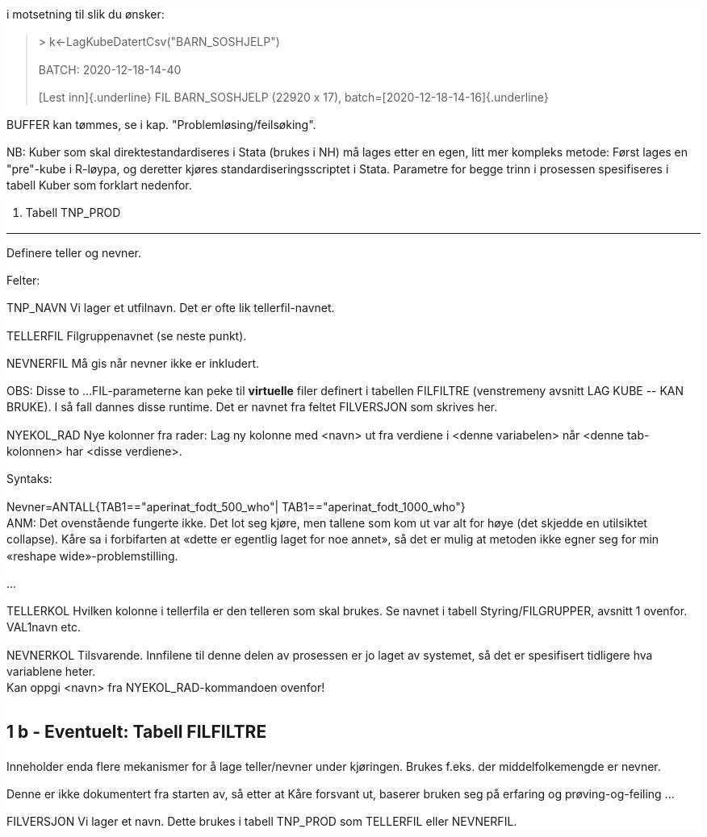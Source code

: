 i motsetning til slik du ønsker:

> \> k\<-LagKubeDatertCsv(\"BARN\_SOSHJELP\")
>
> BATCH: 2020-12-18-14-40
>
> [Lest inn]{.underline} FIL BARN\_SOSHJELP (22920 x 17), batch=[2020-12-18-14-16]{.underline}

BUFFER kan tømmes, se i kap. \"Problemløsing/feilsøking\".

NB: Kuber som skal direktestandardiseres i Stata (brukes i NH) må lages etter en egen, litt mer kompleks metode: Først lages en \"pre\"-kube i R-løypa, og deretter kjøres standardiseringsscriptet i Stata. Parametre for begge trinn i prosessen spesifiseres i tabell Kuber som forklart nedenfor.

1. Tabell TNP\_PROD
-------------------

Definere teller og nevner.

Felter:

TNP\_NAVN Vi lager et utfilnavn. Det er ofte lik tellerfil-navnet.

TELLERFIL Filgruppenavnet (se neste punkt).

NEVNERFIL Må gis når nevner ikke er inkludert.

OBS: Disse to \...FIL-parameterne kan peke til **virtuelle** filer definert i tabellen FILFILTRE (venstremeny avsnitt LAG KUBE -- KAN BRUKE). I så fall dannes disse runtime. Det er navnet fra feltet FILVERSJON som skrives her.

NYEKOL\_RAD Nye kolonner fra rader: Lag ny kolonne med \<navn\> ut fra verdiene i \<denne variabelen\> når \<denne tab-kolonnen\> har \<disse verdiene\>.

Syntaks:

Nevner=ANTALL{TAB1==\"aperinat\_fodt\_500\_who\"\| TAB1==\"aperinat\_fodt\_1000\_who\"}\
ANM: Det ovenstående fungerte ikke. Det lot seg kjøre, men tallene som kom ut var alt for høye (det skjedde en utilsiktet collapse). Kåre sa i forbifarten at «dette er egentlig laget for noe annet», så det er mulig at metoden ikke egner seg for min «reshape wide»-problemstilling.

\...

TELLERKOL Hvilken kolonne i tellerfila er den telleren som skal brukes. Se navnet i tabell Styring/FILGRUPPER, avsnitt 1 ovenfor. VAL1navn etc.

NEVNERKOL Tilsvarende. Innfilene til denne delen av prosessen er jo laget av systemet, så det er spesifisert tidligere hva variablene heter.\
Kan oppgi \<navn\> fra NYEKOL\_RAD-kommandoen ovenfor!

1 b - Eventuelt: Tabell FILFILTRE
---------------------------------

Inneholder enda flere mekanismer for å lage teller/nevner under kjøringen. Brukes f.eks. der middelfolkemengde er nevner.

Denne er ikke dokumentert fra starten av, så etter at Kåre forsvant ut, baserer bruken seg på erfaring og prøving-og-feiling \...

FILVERSJON Vi lager et navn. Dette brukes i tabell TNP\_PROD som TELLERFIL eller NEVNERFIL.


[^1]: Forventet antall tilfeller i bydelen, kommunen eller fylket
[^2]: Aldersstandardisert rate
  [Innledning 2]: #innledning
  [Innlesing av filer 3]: #innlesing-av-filer
  [Kubeproduksjon (dvs. all output) 13]: #kubeproduksjon-dvs.-all-output
  [Eksempel på kompleks indikator: INNTULIKHET 21]: #eksempel-på-kompleks-indikator-inntulikhet
  [Sammenhengen mellom fil-elementene (til bruk ved f.eks. kval.kontroll) 21]: #sammenhengen-mellom-fil-elementene-til-bruk-ved-f.eks.-kval.kontroll
  [Statusinformasjon om hver indikator 22]: #statusinformasjon-om-hver-indikator
  [Kodeverk og systemverdier 22]: #kodeverk-og-systemverdier
  [Access-database, path: 2]: #access-database-path
  [Se også nederst! 3]: #se-også-nederst
  [Begreper 3]: #begreper
  [Arbeidsprinsipp 3]: #arbeidsprinsipp
  [Pass på: 3]: #pass-på
  [1. Tabell FILGRUPPER: 3]: #tabell-filgrupper
  [Dersom vi får en ny dataleveranse med samtlige årganger, men nytt format: 4]: #dersom-vi-får-en-ny-dataleveranse-med-samtlige-årganger-men-nytt-format
  [2. Skjema StyrFILGRUPPER: 4]: #skjema-styrfilgrupper
  [Bruk: 5]: #bruk
  [Feltene vi må forholde oss til: 5]: #feltene-vi-må-forholde-oss-til
  [Tabell 1: 5]: #tabell-1
  [Tabell 2 (INNLESING): Selve innlesingsspec'en. 6]: #tabell-2-innlesing-selve-innlesingsspecen.
  [Soner: 8]: #soner
  [Grunnkretser: 8]: #grunnkretser
  [Andre kommuner enn bydels-byene: 8]: #andre-kommuner-enn-bydels-byene
  [Trengs Reshape av to ting samtidig? 8]: #trengs-reshape-av-to-ting-samtidig
  [Innlesingsargumenter (INNLESARG), syntaks: 9]: #innlesingsargumenter-innlesarg-syntaks
  [Hvis samme inndatafil skal brukes i flere filgrupper (eller flere innlesingsspec'er): 9]: #hvis-samme-inndatafil-skal-brukes-i-flere-filgrupper-eller-flere-innlesingsspecer
  [Bruk av RSYNT- (Statasynt-) punkter: 10]: #bruk-av-rsynt--statasynt--punkter
  [3. Kjør innlesing med disse parameterne: 10]: #kjør-innlesing-med-disse-parameterne
  [I RStudio: 10]: #i-rstudio
  [4. Sjekk resultatet: Skjema LOGGskjema 11]: #sjekk-resultatet-skjema-loggskjema
  [5a. Faste koder: Endres ikke. 11]: #a.-faste-koder-endres-ikke.
  [Felter: 11]: #felter
  [5b. Kodebok: 12]: #b.-kodebok
  [Legge inn ny kode: Tabell KODEBOK 12]: #legge-inn-ny-kode-tabell-kodebok
  [Sjekke hvordan det gikk: Tabell KODEBOK\_LOGG\_se 12]: #sjekke-hvordan-det-gikk-tabell-kodebok_logg_se
  [Gjelder dette nå, etter at \"versjonering=TRUE\" er satt som default? MEN SÅ MÅ FILGRUPPEN LAGES I R! 12]: #gjelder-dette-nå-etter-at-versjoneringtrue-er-satt-som-default-men-så-må-filgruppen-lages-i-r
  [SPESIELLE TRIKS OSV 13]: #spesielle-triks-osv
  [Gjenbruke en innlesingsspec: Samme innfil i to filgrupper 13]: #gjenbruke-en-innlesingsspec-samme-innfil-i-to-filgrupper
  [Begrense tidsserien i én ORGfil, når to ORGfiler har overlappende data: Bruk KODEBOK 13]: #begrense-tidsserien-i-én-orgfil-når-to-orgfiler-har-overlappende-data-bruk-kodebok
  [1. Tabell TNP\_PROD 14]: #tabell-tnp_prod
  [2. Tabell KUBER 14]: #b---eventuelt-tabell-filfiltre
  [Felter: 14]: #felter-1
  [Fylles ut når kuben skal direktestandardiseres i Stata (brukes i NH): 16]: #fylles-ut-når-kuben-skal-direktestandardiseres-i-stata-brukes-i-nh
  [Syntaks for Stata\_TAB1: 17]: #syntaks-for-stata_tab1
  [HVIS INDIKATOREN SKAL VISES I BAROMETERET: Tabell FRISKVIK 17]: #hvis-indikatoren-skal-vises-i-barometeret-tabell-friskvik
  [Feltene: 17]: #feltene
  [(Feilmelding ved kjøring: 19]: #feilmelding-ved-kjøring
  [3. FOR Å KJØRE: 20]: #for-å-kjøre
  [4. PROBLEMLØSING/FEILSØKING 20]: #problemløsingfeilsøking
  [Ta runtimedump: 20]: #ta-runtimedump
  [Skrive selve filgruppen til en CSV-fil, direkte fra R: 20]: #skrive-selve-filgruppen-til-en-csv-fil-direkte-fra-r
  [Rydde buffer: 21]: #rydde-buffer
  [Friske opp globale bakgrunnsdata: 21]: #friske-opp-globale-bakgrunnsdata
  [Uforklarlig prikking av sammenslåtte Geo? 21]: #uforklarlig-prikking-av-sammenslåtte-geo
  [Interne koder for de ulike elementene (kolonnene) i en tabell: 22]: #interne-koder-for-de-ulike-elementene-kolonnene-i-en-tabell
  [Landbakgrunn, koder i KH\_KODER: 23]: #landbakgrunn-koder-i-kh_koder
  [Sivilstand, koder i KH\_KODER: 23]: #sivilstand-koder-i-kh_koder
  [Utdanning, koder i KH\_KODER: 23]: #utdanning-koder-i-kh_koder
  [\\\\fhi.no\\Felles\\Forskningsprosjekter\\PDB 2455 - Helseprofiler og til\_\\PRODUKSJON\\STYRING\\KHELSA.mdb]: file:///\\fhi.no\Felles\Forskningsprosjekter\PDB%202455%20-%20Helseprofiler%20og%20til_\PRODUKSJON\STYRING\KHELSA.mdb
  [\\\\fhi.no\\Felles\\Forskningsprosjekter\\PDB 2455 - Helseprofiler og til\_\\PRODUKSJON\\DOK\\Oversikt over alle RSYNT-punkter.docx]: file:///\\fhi.no\Felles\Forskningsprosjekter\PDB%202455%20-%20Helseprofiler%20og%20til_\PRODUKSJON\DOK\Oversikt%20over%20alle%20RSYNT-punkter.docx
  [\\\\fhi.no\\Felles\\Prosjekter\\Kommunehelsa\\PRODUKSJON\\DOK\\DUMPPUNKTER.docx]: file:///\\fhi.no\Felles\Forskningsprosjekter\PDB%202455%20-%20Helseprofiler%20og%20til_\PRODUKSJON\DOK\DUMPPUNKTER.docx
